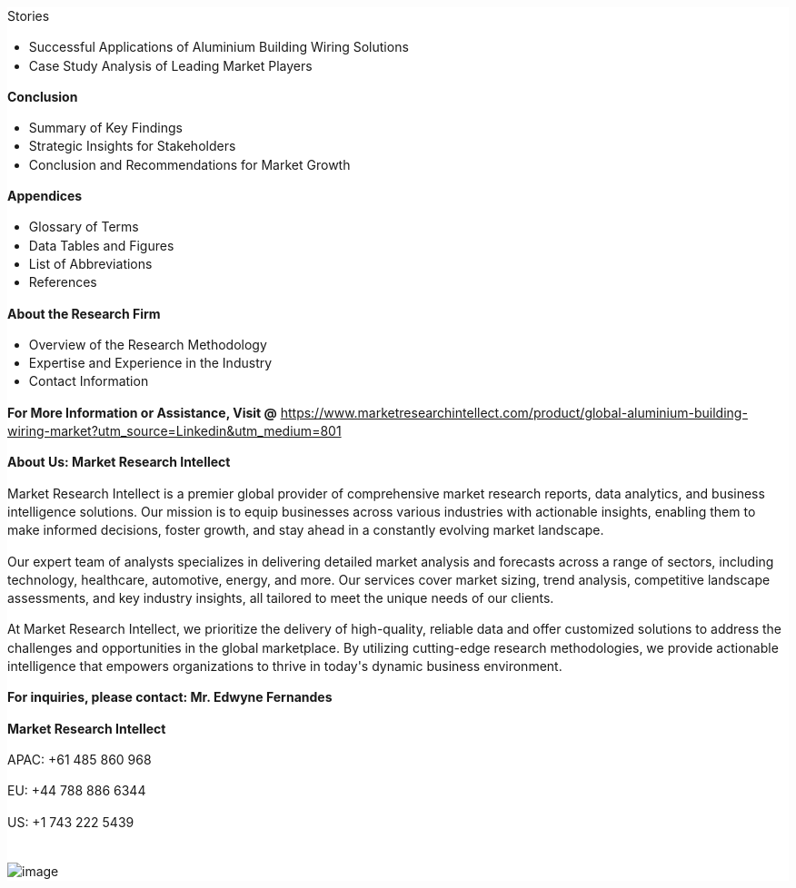 Stories</strong></p><ul><li>Successful Applications of Aluminium Building Wiring Solutions</li><li>Case Study Analysis of Leading Market Players</li></ul><p><strong>Conclusion</strong></p><ul><li>Summary of Key Findings</li><li>Strategic Insights for Stakeholders</li><li>Conclusion and Recommendations for Market Growth</li></ul><p><strong>Appendices</strong></p><ul><li>Glossary of Terms</li><li>Data Tables and Figures</li><li>List of Abbreviations</li><li>References</li></ul><p><strong>About the Research Firm</strong></p><ul><li>Overview of the Research Methodology</li><li>Expertise and Experience in the Industry</li><li>Contact Information</li></ul></div><div class="article-main__content" data-test-id="publishing-text-block"><p><span class="font-[700]"><strong>For More Information or Assistance, Visit @</strong>&nbsp;<a href="https://www.marketresearchintellect.com/product/global-aluminium-building-wiring-market?utm_source=Linkedin&utm_medium=801">https://www.marketresearchintellect.com/product/global-aluminium-building-wiring-market?utm_source=Linkedin&utm_medium=801</a></span></p><p><strong>About Us: Market Research Intellect</strong></p><p>Market Research Intellect is a premier global provider of comprehensive market research reports, data analytics, and business intelligence solutions. Our mission is to equip businesses across various industries with actionable insights, enabling them to make informed decisions, foster growth, and stay ahead in a constantly evolving market landscape.</p><p>Our expert team of analysts specializes in delivering detailed market analysis and forecasts across a range of sectors, including technology, healthcare, automotive, energy, and more. Our services cover market sizing, trend analysis, competitive landscape assessments, and key industry insights, all tailored to meet the unique needs of our clients.</p><p>At Market Research Intellect, we prioritize the delivery of high-quality, reliable data and offer customized solutions to address the challenges and opportunities in the global marketplace. By utilizing cutting-edge research methodologies, we provide actionable intelligence that empowers organizations to thrive in today's dynamic business environment.</p><p><strong>For inquiries, please contact: Mr. Edwyne Fernandes</strong></p><p><strong>Market Research Intellect</strong></p><p>APAC: +61 485 860 968</p><p>EU: +44 788 886 6344</p><p>US: +1 743 222 5439</p></div><div class="article-main__content" data-test-id="publishing-text-block">&nbsp;</div>
![image](https://github.com/user-attachments/assets/51b609d9-e73c-4838-a2b4-fd2672a67b7e)
